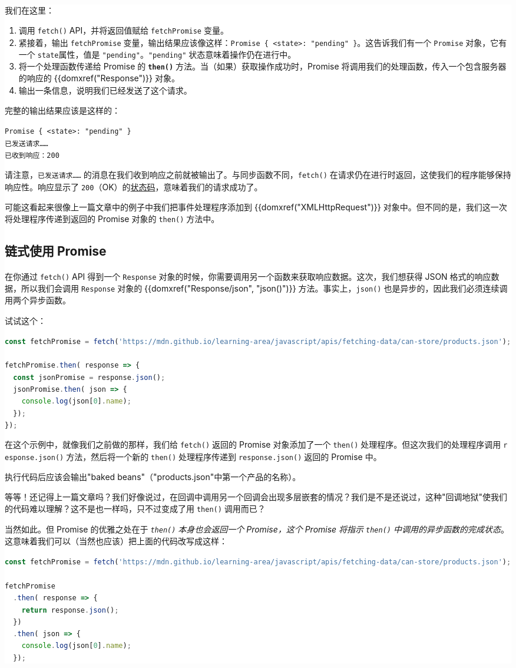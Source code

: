 我们在这里：

1. 调用 `fetch()` API，并将返回值赋给 `fetchPromise` 变量。
2. 紧接着，输出 `fetchPromise` 变量，输出结果应该像这样：`Promise { <state>: "pending" }`。这告诉我们有一个 `Promise` 对象，它有一个 `state`属性，值是 `"pending"`。`"pending"` 状态意味着操作仍在进行中。
3. 将一个处理函数传递给 Promise 的 **`then()`** 方法。当（如果）获取操作成功时，Promise 将调用我们的处理函数，传入一个包含服务器的响应的 {{domxref("Response")}} 对象。
4. 输出一条信息，说明我们已经发送了这个请求。

完整的输出结果应该是这样的：

```
Promise { <state>: "pending" }
已发送请求……
已收到响应：200
```

请注意，`已发送请求……` 的消息在我们收到响应之前就被输出了。与同步函数不同，`fetch()` 在请求仍在进行时返回，这使我们的程序能够保持响应性。响应显示了 `200`（OK）的[状态码](/zh-CN/docs/Web/HTTP/Status)，意味着我们的请求成功了。

可能这看起来很像上一篇文章中的例子中我们把事件处理程序添加到 {{domxref("XMLHttpRequest")}} 对象中。但不同的是，我们这一次将处理程序传递到返回的 Promise 对象的 `then()` 方法中。

## 链式使用 Promise

在你通过 `fetch()` API 得到一个 `Response` 对象的时候，你需要调用另一个函数来获取响应数据。这次，我们想获得 JSON 格式的响应数据，所以我们会调用 `Response` 对象的 {{domxref("Response/json", "json()")}} 方法。事实上，`json()` 也是异步的，因此我们必须连续调用两个异步函数。

试试这个：

```js
const fetchPromise = fetch('https://mdn.github.io/learning-area/javascript/apis/fetching-data/can-store/products.json');

fetchPromise.then( response => {
  const jsonPromise = response.json();
  jsonPromise.then( json => {
    console.log(json[0].name);
  });
});
```

在这个示例中，就像我们之前做的那样，我们给 `fetch()` 返回的 Promise 对象添加了一个 `then()` 处理程序。但这次我们的处理程序调用 `response.json()` 方法，然后将一个新的 `then()` 处理程序传递到 `response.json()` 返回的 Promise 中。

执行代码后应该会输出"baked beans"（"products.json"中第一个产品的名称）。

等等！还记得上一篇文章吗？我们好像说过，在回调中调用另一个回调会出现多层嵌套的情况？我们是不是还说过，这种"回调地狱"使我们的代码难以理解？这不是也一样吗，只不过变成了用 `then()` 调用而已？

当然如此。但 Promise 的优雅之处在于 *`then()` 本身也会返回一个 Promise，这个 Promise 将指示 `then()` 中调用的异步函数的完成状态*。这意味着我们可以（当然也应该）把上面的代码改写成这样：

```js
const fetchPromise = fetch('https://mdn.github.io/learning-area/javascript/apis/fetching-data/can-store/products.json');

fetchPromise
  .then( response => {
    return response.json();
  })
  .then( json => {
    console.log(json[0].name);
  });
```

